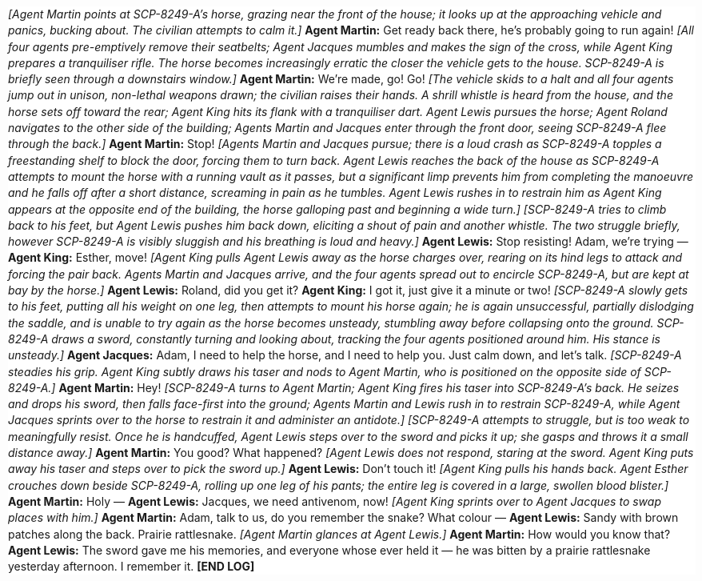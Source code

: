 _[Agent Martin points at SCP-8249-A’s horse, grazing near the front of the house; it looks up at the approaching vehicle and panics, bucking about. The civilian attempts to calm it.]_
**Agent Martin:** Get ready back there, he’s probably going to run again!
_[All four agents pre-emptively remove their seatbelts; Agent Jacques mumbles and makes the sign of the cross, while Agent King prepares a tranquiliser rifle. The horse becomes increasingly erratic the closer the vehicle gets to the house. SCP-8249-A is briefly seen through a downstairs window.]_
**Agent Martin:** We’re made, go! Go!
_[The vehicle skids to a halt and all four agents jump out in unison, non-lethal weapons drawn; the civilian raises their hands. A shrill whistle is heard from the house, and the horse sets off toward the rear; Agent King hits its flank with a tranquiliser dart. Agent Lewis pursues the horse; Agent Roland navigates to the other side of the building; Agents Martin and Jacques enter through the front door, seeing SCP-8249-A flee through the back.]_
**Agent Martin:** Stop!
_[Agents Martin and Jacques pursue; there is a loud crash as SCP-8249-A topples a freestanding shelf to block the door, forcing them to turn back. Agent Lewis reaches the back of the house as SCP-8249-A attempts to mount the horse with a running vault as it passes, but a significant limp prevents him from completing the manoeuvre and he falls off after a short distance, screaming in pain as he tumbles. Agent Lewis rushes in to restrain him as Agent King appears at the opposite end of the building, the horse galloping past and beginning a wide turn.]_
_[SCP-8249-A tries to climb back to his feet, but Agent Lewis pushes him back down, eliciting a shout of pain and another whistle. The two struggle briefly, however SCP-8249-A is visibly sluggish and his breathing is loud and heavy.]_
**Agent Lewis:** Stop resisting! Adam, we’re trying —
**Agent King:** Esther, move!
_[Agent King pulls Agent Lewis away as the horse charges over, rearing on its hind legs to attack and forcing the pair back. Agents Martin and Jacques arrive, and the four agents spread out to encircle SCP-8249-A, but are kept at bay by the horse.]_
**Agent Lewis:** Roland, did you get it?
**Agent King:** I got it, just give it a minute or two!
_[SCP-8249-A slowly gets to his feet, putting all his weight on one leg, then attempts to mount his horse again; he is again unsuccessful, partially dislodging the saddle, and is unable to try again as the horse becomes unsteady, stumbling away before collapsing onto the ground. SCP-8249-A draws a sword, constantly turning and looking about, tracking the four agents positioned around him. His stance is unsteady.]_
**Agent Jacques:** Adam, I need to help the horse, and I need to help you. Just calm down, and let’s talk.
_[SCP-8249-A steadies his grip. Agent King subtly draws his taser and nods to Agent Martin, who is positioned on the opposite side of SCP-8249-A.]_
**Agent Martin:** Hey!
_[SCP-8249-A turns to Agent Martin; Agent King fires his taser into SCP-8249-A’s back. He seizes and drops his sword, then falls face-first into the ground; Agents Martin and Lewis rush in to restrain SCP-8249-A, while Agent Jacques sprints over to the horse to restrain it and administer an antidote.]_
_[SCP-8249-A attempts to struggle, but is too weak to meaningfully resist. Once he is handcuffed, Agent Lewis steps over to the sword and picks it up; she gasps and throws it a small distance away.]_
**Agent Martin:** You good? What happened?
_[Agent Lewis does not respond, staring at the sword. Agent King puts away his taser and steps over to pick the sword up.]_
**Agent Lewis:** Don’t touch it!
_[Agent King pulls his hands back. Agent Esther crouches down beside SCP-8249-A, rolling up one leg of his pants; the entire leg is covered in a large, swollen blood blister.]_
**Agent Martin:** Holy —
**Agent Lewis:** Jacques, we need antivenom, now!
_[Agent King sprints over to Agent Jacques to swap places with him.]_
**Agent Martin:** Adam, talk to us, do you remember the snake? What colour —
**Agent Lewis:** Sandy with brown patches along the back. Prairie rattlesnake.
_[Agent Martin glances at Agent Lewis.]_
**Agent Martin:** How would you know that?
**Agent Lewis:** The sword gave me his memories, and everyone whose ever held it — he was bitten by a prairie rattlesnake yesterday afternoon. I remember it.
**[END LOG]**